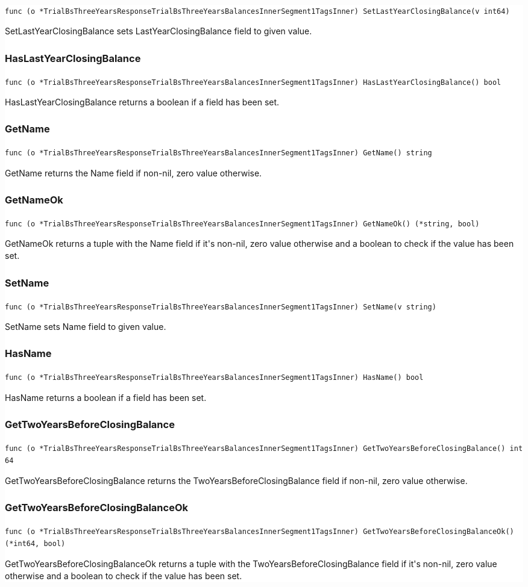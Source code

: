 `func (o *TrialBsThreeYearsResponseTrialBsThreeYearsBalancesInnerSegment1TagsInner) SetLastYearClosingBalance(v int64)`

SetLastYearClosingBalance sets LastYearClosingBalance field to given value.

### HasLastYearClosingBalance

`func (o *TrialBsThreeYearsResponseTrialBsThreeYearsBalancesInnerSegment1TagsInner) HasLastYearClosingBalance() bool`

HasLastYearClosingBalance returns a boolean if a field has been set.

### GetName

`func (o *TrialBsThreeYearsResponseTrialBsThreeYearsBalancesInnerSegment1TagsInner) GetName() string`

GetName returns the Name field if non-nil, zero value otherwise.

### GetNameOk

`func (o *TrialBsThreeYearsResponseTrialBsThreeYearsBalancesInnerSegment1TagsInner) GetNameOk() (*string, bool)`

GetNameOk returns a tuple with the Name field if it's non-nil, zero value otherwise
and a boolean to check if the value has been set.

### SetName

`func (o *TrialBsThreeYearsResponseTrialBsThreeYearsBalancesInnerSegment1TagsInner) SetName(v string)`

SetName sets Name field to given value.

### HasName

`func (o *TrialBsThreeYearsResponseTrialBsThreeYearsBalancesInnerSegment1TagsInner) HasName() bool`

HasName returns a boolean if a field has been set.

### GetTwoYearsBeforeClosingBalance

`func (o *TrialBsThreeYearsResponseTrialBsThreeYearsBalancesInnerSegment1TagsInner) GetTwoYearsBeforeClosingBalance() int64`

GetTwoYearsBeforeClosingBalance returns the TwoYearsBeforeClosingBalance field if non-nil, zero value otherwise.

### GetTwoYearsBeforeClosingBalanceOk

`func (o *TrialBsThreeYearsResponseTrialBsThreeYearsBalancesInnerSegment1TagsInner) GetTwoYearsBeforeClosingBalanceOk() (*int64, bool)`

GetTwoYearsBeforeClosingBalanceOk returns a tuple with the TwoYearsBeforeClosingBalance field if it's non-nil, zero value otherwise
and a boolean to check if the value has been set.
